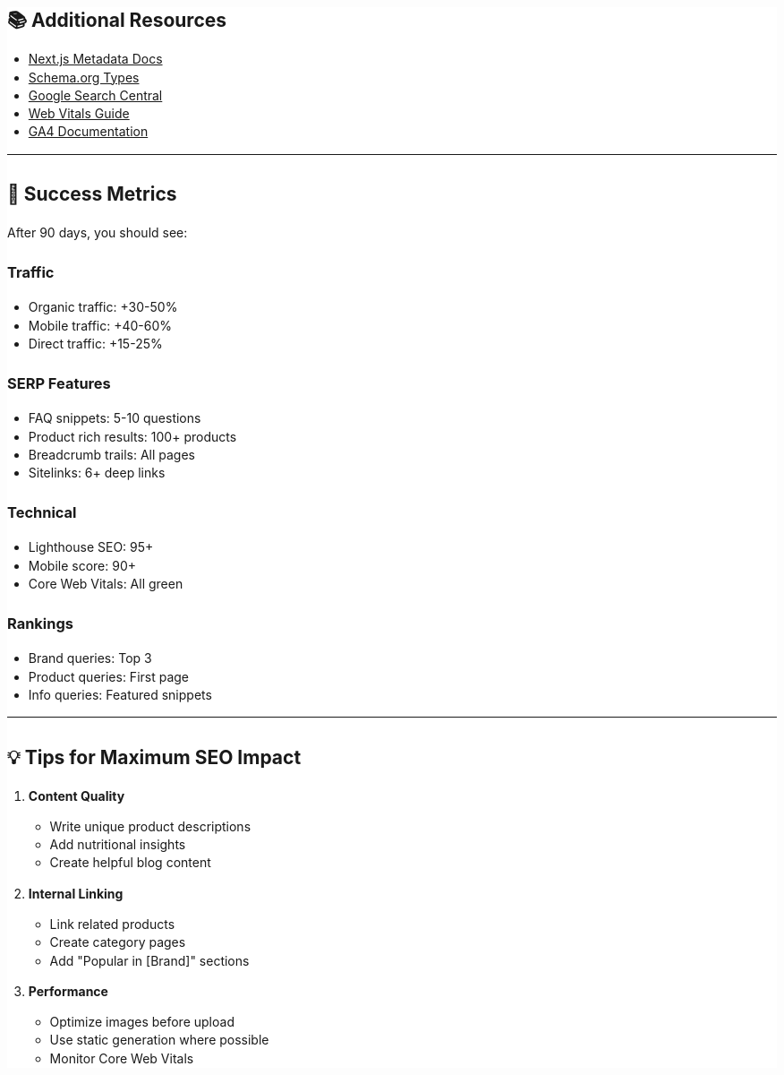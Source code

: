 
## 📚 Additional Resources

- [Next.js Metadata Docs](https://nextjs.org/docs/app/api-reference/functions/generate-metadata)
- [Schema.org Types](https://schema.org/docs/schemas.html)
- [Google Search Central](https://developers.google.com/search/docs)
- [Web Vitals Guide](https://web.dev/vitals/)
- [GA4 Documentation](https://support.google.com/analytics/answer/9304153)

---

## 🎉 Success Metrics

After 90 days, you should see:

### Traffic
- Organic traffic: +30-50%
- Mobile traffic: +40-60%
- Direct traffic: +15-25%

### SERP Features
- FAQ snippets: 5-10 questions
- Product rich results: 100+ products
- Breadcrumb trails: All pages
- Sitelinks: 6+ deep links

### Technical
- Lighthouse SEO: 95+
- Mobile score: 90+
- Core Web Vitals: All green

### Rankings
- Brand queries: Top 3
- Product queries: First page
- Info queries: Featured snippets

---

## 💡 Tips for Maximum SEO Impact

1. **Content Quality**
   - Write unique product descriptions
   - Add nutritional insights
   - Create helpful blog content

2. **Internal Linking**
   - Link related products
   - Create category pages
   - Add "Popular in [Brand]" sections

3. **Performance**
   - Optimize images before upload
   - Use static generation where possible
   - Monitor Core Web Vitals
